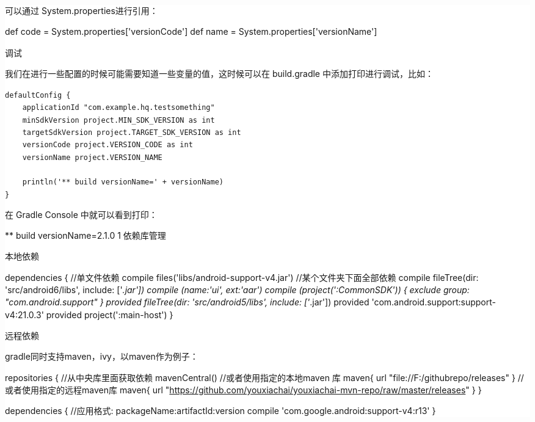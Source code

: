 可以通过 System.properties进行引用：

def code = System.properties['versionCode']
def name = System.properties['versionName']

调试

我们在进行一些配置的时候可能需要知道一些变量的值，这时候可以在 build.gradle 中添加打印进行调试，比如：

    defaultConfig {
        applicationId "com.example.hq.testsomething"
        minSdkVersion project.MIN_SDK_VERSION as int
        targetSdkVersion project.TARGET_SDK_VERSION as int
        versionCode project.VERSION_CODE as int
        versionName project.VERSION_NAME

        println('** build versionName=' + versionName)
    }

在 Gradle Console 中就可以看到打印：

** build versionName=2.1.0
1
依赖库管理

本地依赖

dependencies {
    //单文件依赖
        compile files('libs/android-support-v4.jar')
    //某个文件夹下面全部依赖
        compile fileTree(dir: 'src/android6/libs', include: ['*.jar'])
        compile (name:'ui', ext:'aar')
    compile (project(':CommonSDK')) { exclude group: "com.android.support" }
        provided fileTree(dir: 'src/android5/libs', include: ['*.jar'])
        provided 'com.android.support:support-v4:21.0.3'
        provided project(':main-host')
}

远程依赖

gradle同时支持maven，ivy，以maven作为例子：

repositories { 
 //从中央库里面获取依赖
 mavenCentral() 
 //或者使用指定的本地maven 库
 maven{ 
  url "file://F:/githubrepo/releases" 
 }
 //或者使用指定的远程maven库
 maven{ 
  url "https://github.com/youxiachai/youxiachai-mvn-repo/raw/master/releases" 
 } 
} 

dependencies { 
 //应用格式: packageName:artifactId:version 
 compile 'com.google.android:support-v4:r13' 
}
